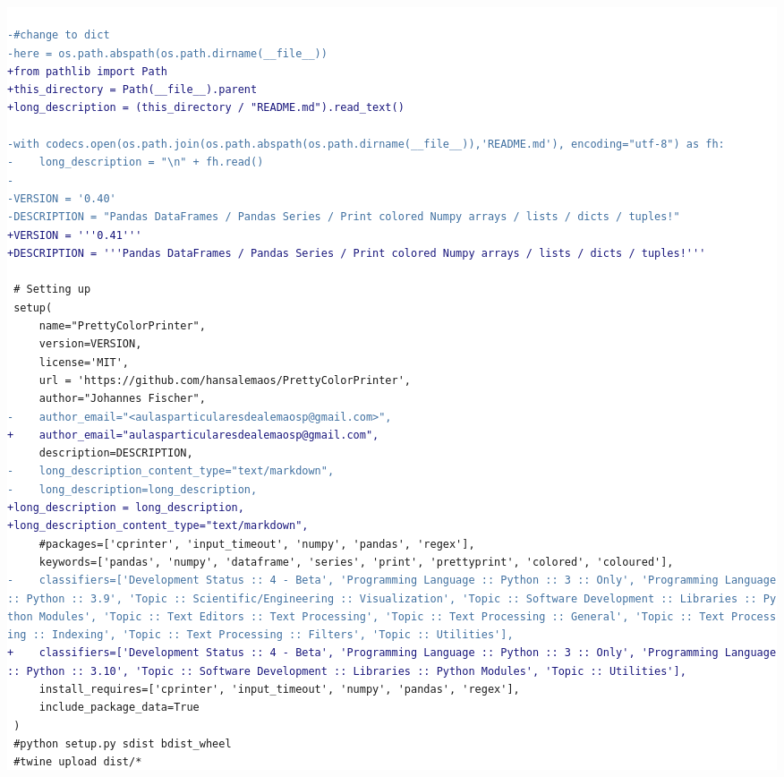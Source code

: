 ```diff
 
-#change to dict
-here = os.path.abspath(os.path.dirname(__file__))
+from pathlib import Path
+this_directory = Path(__file__).parent
+long_description = (this_directory / "README.md").read_text()
 
-with codecs.open(os.path.join(os.path.abspath(os.path.dirname(__file__)),'README.md'), encoding="utf-8") as fh:
-    long_description = "\n" + fh.read()
-
-VERSION = '0.40'
-DESCRIPTION = "Pandas DataFrames / Pandas Series / Print colored Numpy arrays / lists / dicts / tuples!"
+VERSION = '''0.41'''
+DESCRIPTION = '''Pandas DataFrames / Pandas Series / Print colored Numpy arrays / lists / dicts / tuples!'''
 
 # Setting up
 setup(
     name="PrettyColorPrinter",
     version=VERSION,
     license='MIT',
     url = 'https://github.com/hansalemaos/PrettyColorPrinter',
     author="Johannes Fischer",
-    author_email="<aulasparticularesdealemaosp@gmail.com>",
+    author_email="aulasparticularesdealemaosp@gmail.com",
     description=DESCRIPTION,
-    long_description_content_type="text/markdown",
-    long_description=long_description,
+long_description = long_description,
+long_description_content_type="text/markdown",
     #packages=['cprinter', 'input_timeout', 'numpy', 'pandas', 'regex'],
     keywords=['pandas', 'numpy', 'dataframe', 'series', 'print', 'prettyprint', 'colored', 'coloured'],
-    classifiers=['Development Status :: 4 - Beta', 'Programming Language :: Python :: 3 :: Only', 'Programming Language :: Python :: 3.9', 'Topic :: Scientific/Engineering :: Visualization', 'Topic :: Software Development :: Libraries :: Python Modules', 'Topic :: Text Editors :: Text Processing', 'Topic :: Text Processing :: General', 'Topic :: Text Processing :: Indexing', 'Topic :: Text Processing :: Filters', 'Topic :: Utilities'],
+    classifiers=['Development Status :: 4 - Beta', 'Programming Language :: Python :: 3 :: Only', 'Programming Language :: Python :: 3.10', 'Topic :: Software Development :: Libraries :: Python Modules', 'Topic :: Utilities'],
     install_requires=['cprinter', 'input_timeout', 'numpy', 'pandas', 'regex'],
     include_package_data=True
 )
 #python setup.py sdist bdist_wheel
 #twine upload dist/*
```

